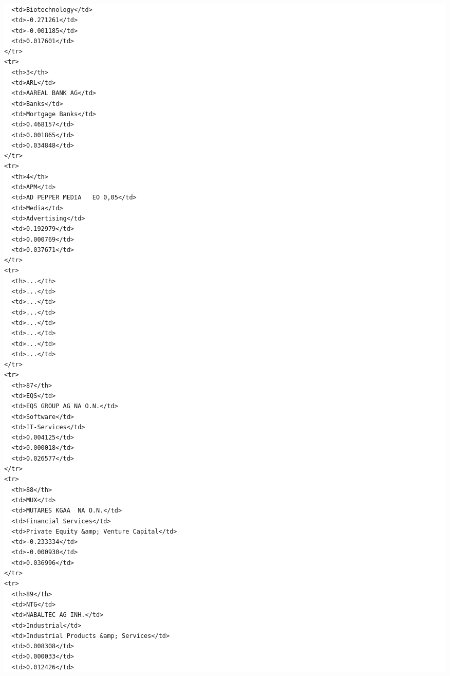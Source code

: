       <td>Biotechnology</td>
      <td>-0.271261</td>
      <td>-0.001185</td>
      <td>0.017601</td>
    </tr>
    <tr>
      <th>3</th>
      <td>ARL</td>
      <td>AAREAL BANK AG</td>
      <td>Banks</td>
      <td>Mortgage Banks</td>
      <td>0.468157</td>
      <td>0.001865</td>
      <td>0.034848</td>
    </tr>
    <tr>
      <th>4</th>
      <td>APM</td>
      <td>AD PEPPER MEDIA   EO 0,05</td>
      <td>Media</td>
      <td>Advertising</td>
      <td>0.192979</td>
      <td>0.000769</td>
      <td>0.037671</td>
    </tr>
    <tr>
      <th>...</th>
      <td>...</td>
      <td>...</td>
      <td>...</td>
      <td>...</td>
      <td>...</td>
      <td>...</td>
      <td>...</td>
    </tr>
    <tr>
      <th>87</th>
      <td>EQS</td>
      <td>EQS GROUP AG NA O.N.</td>
      <td>Software</td>
      <td>IT-Services</td>
      <td>0.004125</td>
      <td>0.000018</td>
      <td>0.026577</td>
    </tr>
    <tr>
      <th>88</th>
      <td>MUX</td>
      <td>MUTARES KGAA  NA O.N.</td>
      <td>Financial Services</td>
      <td>Private Equity &amp; Venture Capital</td>
      <td>-0.233334</td>
      <td>-0.000930</td>
      <td>0.036996</td>
    </tr>
    <tr>
      <th>89</th>
      <td>NTG</td>
      <td>NABALTEC AG INH.</td>
      <td>Industrial</td>
      <td>Industrial Products &amp; Services</td>
      <td>0.008308</td>
      <td>0.000033</td>
      <td>0.012426</td>